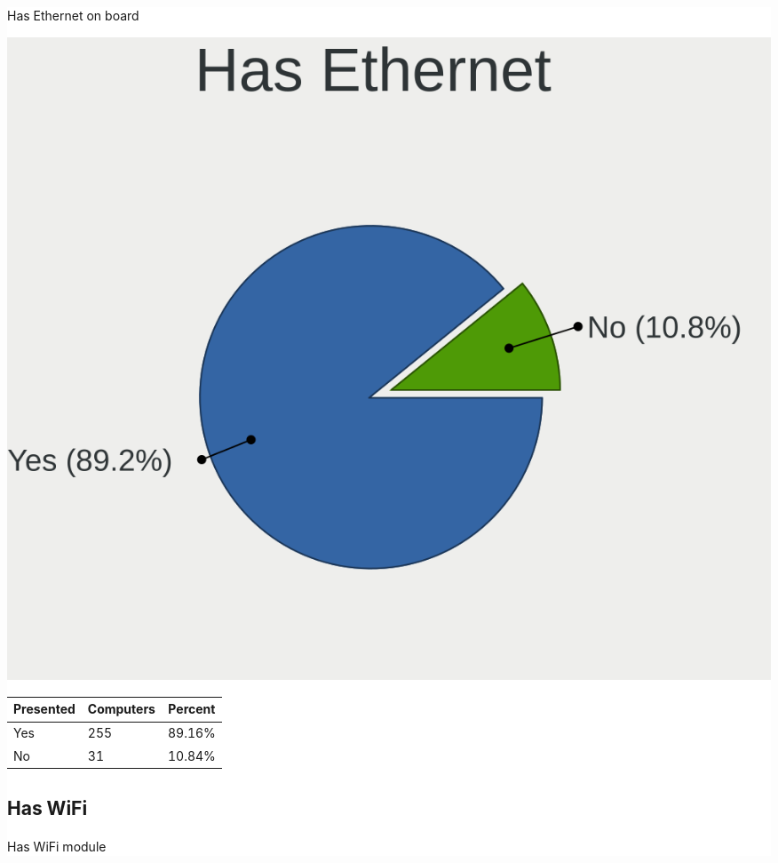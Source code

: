 Has Ethernet on board

![Has Ethernet](./All/images/pie_chart_bsd/node_has_ethernet.svg)


| Presented | Computers | Percent |
|-----------|-----------|---------|
| Yes       | 255       | 89.16%  |
| No        | 31        | 10.84%  |

Has WiFi
--------

Has WiFi module
